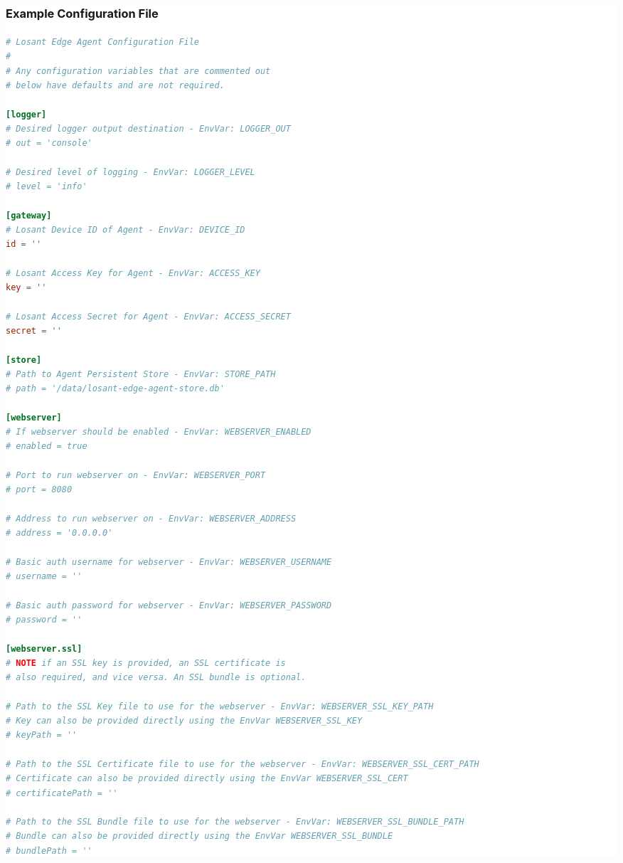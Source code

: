 ### Example Configuration File

```toml
# Losant Edge Agent Configuration File
#
# Any configuration variables that are commented out
# below have defaults and are not required.

[logger]
# Desired logger output destination - EnvVar: LOGGER_OUT
# out = 'console'

# Desired level of logging - EnvVar: LOGGER_LEVEL
# level = 'info'

[gateway]
# Losant Device ID of Agent - EnvVar: DEVICE_ID
id = ''

# Losant Access Key for Agent - EnvVar: ACCESS_KEY
key = ''

# Losant Access Secret for Agent - EnvVar: ACCESS_SECRET
secret = ''

[store]
# Path to Agent Persistent Store - EnvVar: STORE_PATH
# path = '/data/losant-edge-agent-store.db'

[webserver]
# If webserver should be enabled - EnvVar: WEBSERVER_ENABLED
# enabled = true

# Port to run webserver on - EnvVar: WEBSERVER_PORT
# port = 8080

# Address to run webserver on - EnvVar: WEBSERVER_ADDRESS
# address = '0.0.0.0'

# Basic auth username for webserver - EnvVar: WEBSERVER_USERNAME
# username = ''

# Basic auth password for webserver - EnvVar: WEBSERVER_PASSWORD
# password = ''

[webserver.ssl]
# NOTE if an SSL key is provided, an SSL certificate is
# also required, and vice versa. An SSL bundle is optional.

# Path to the SSL Key file to use for the webserver - EnvVar: WEBSERVER_SSL_KEY_PATH
# Key can also be provided directly using the EnvVar WEBSERVER_SSL_KEY
# keyPath = ''

# Path to the SSL Certificate file to use for the webserver - EnvVar: WEBSERVER_SSL_CERT_PATH
# Certificate can also be provided directly using the EnvVar WEBSERVER_SSL_CERT
# certificatePath = ''

# Path to the SSL Bundle file to use for the webserver - EnvVar: WEBSERVER_SSL_BUNDLE_PATH
# Bundle can also be provided directly using the EnvVar WEBSERVER_SSL_BUNDLE
# bundlePath = ''
```
